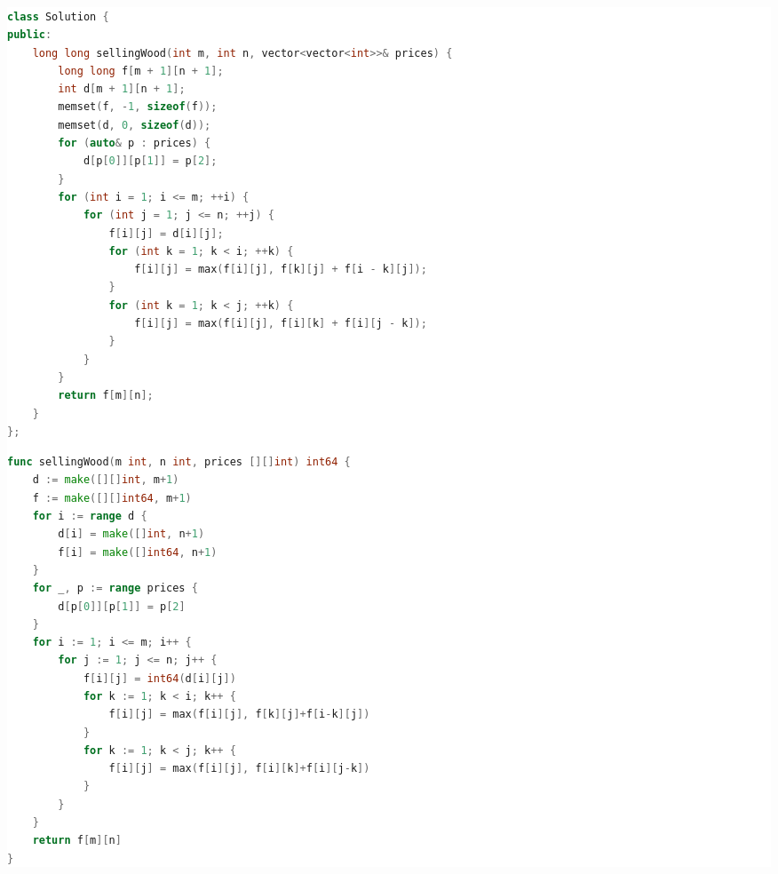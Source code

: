 ```cpp
class Solution {
public:
    long long sellingWood(int m, int n, vector<vector<int>>& prices) {
        long long f[m + 1][n + 1];
        int d[m + 1][n + 1];
        memset(f, -1, sizeof(f));
        memset(d, 0, sizeof(d));
        for (auto& p : prices) {
            d[p[0]][p[1]] = p[2];
        }
        for (int i = 1; i <= m; ++i) {
            for (int j = 1; j <= n; ++j) {
                f[i][j] = d[i][j];
                for (int k = 1; k < i; ++k) {
                    f[i][j] = max(f[i][j], f[k][j] + f[i - k][j]);
                }
                for (int k = 1; k < j; ++k) {
                    f[i][j] = max(f[i][j], f[i][k] + f[i][j - k]);
                }
            }
        }
        return f[m][n];
    }
};
```

```go
func sellingWood(m int, n int, prices [][]int) int64 {
	d := make([][]int, m+1)
	f := make([][]int64, m+1)
	for i := range d {
		d[i] = make([]int, n+1)
		f[i] = make([]int64, n+1)
	}
	for _, p := range prices {
		d[p[0]][p[1]] = p[2]
	}
	for i := 1; i <= m; i++ {
		for j := 1; j <= n; j++ {
			f[i][j] = int64(d[i][j])
			for k := 1; k < i; k++ {
				f[i][j] = max(f[i][j], f[k][j]+f[i-k][j])
			}
			for k := 1; k < j; k++ {
				f[i][j] = max(f[i][j], f[i][k]+f[i][j-k])
			}
		}
	}
	return f[m][n]
}
```
